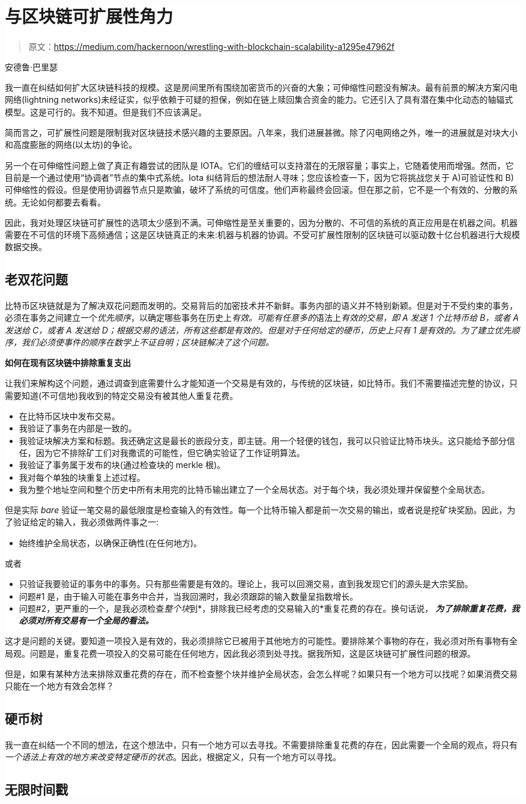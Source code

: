 # 与区块链可扩展性角力

> 原文：<https://medium.com/hackernoon/wrestling-with-blockchain-scalability-a1295e47962f>

安德鲁·巴里瑟

我一直在纠结如何扩大区块链科技的规模。这是房间里所有围绕加密货币的兴奋的大象；可伸缩性问题没有解决。最有前景的解决方案闪电网络(lightning networks)未经证实，似乎依赖于可疑的担保，例如在链上赎回集合资金的能力。它还引入了具有潜在集中化动态的轴辐式模型。这是可行的。我不知道。但是我们不应该满足。

简而言之，可扩展性问题是限制我对区块链技术感兴趣的主要原因。八年来，我们进展甚微。除了闪电网络之外，唯一的进展就是对块大小和高度膨胀的网络(以太坊)的争论。

另一个在可伸缩性问题上做了真正有趣尝试的团队是 IOTA。它们的缠结可以支持潜在的无限容量；事实上，它随着使用而增强。然而，它目前是一个通过使用“协调者”节点的集中式系统。Iota 纠结背后的想法耐人寻味；您应该检查一下，因为它将挑战您关于 A)可验证性和 B)可伸缩性的假设。但是使用协调器节点只是欺骗，破坏了系统的可信度。他们声称最终会回滚。但在那之前，它不是一个有效的、分散的系统。无论如何都要去看看。

因此，我对处理区块链可扩展性的选项太少感到不满。可伸缩性是至关重要的，因为分散的、不可信的系统的真正应用是在机器之间。机器需要在不可信的环境下高频通信；这是区块链真正的未来:机器与机器的协调。不受可扩展性限制的区块链可以驱动数十亿台机器进行大规模数据交换。

## **老双花问题**

比特币区块链就是为了解决双花问题而发明的。交易背后的加密技术并不新鲜。事务内部的语义并不特别新颖。但是对于不受约束的事务，必须在事务之间建立一个*优先顺序*，以确定哪些事务在历史上*有效。可能有任意多的*语法上*有效的交易，即 A 发送 1 个比特币给 B，或者 A 发送给 C，或者 A 发送给 D；根据交易的语法，所有这些都是有效的。但是对于任何给定的硬币，历史上只有 1 是有效的。为了建立优先顺序，我们必须使事件的顺序在数学上不证自明；区块链解决了这个问题。*

**如何在现有区块链中排除重复支出**

让我们来解构这个问题，通过调查到底需要什么才能知道一个交易是有效的，与传统的区块链，如比特币。我们不需要描述完整的协议，只需要知道(不可信地)我收到的特定交易没有被其他人重复花费。

*   在比特币区块中发布交易。
*   我验证了事务在内部是一致的。
*   我验证块解决方案和标题。我还确定这是最长的嵌段分支，即主链。用一个轻便的钱包，我可以只验证比特币块头。这只能给予部分信任，因为它不排除矿工们对我撒谎的可能性，但它确实验证了工作证明算法。
*   我验证了事务属于发布的块(通过检查块的 merkle 根)。
*   我对每个单独的块重复上述过程。
*   我为整个地址空间和整个历史中所有未用完的比特币输出建立了一个全局状态。对于每个块，我必须处理并保留整个全局状态。

但是实际 *bare* 验证一笔交易的最低限度是检查输入的有效性。每一个比特币输入都是前一次交易的输出，或者说是挖矿块奖励。因此，为了验证给定的输入，我必须做两件事之一:

*   始终维护全局状态，以确保正确性(在任何地方)。

或者

*   只验证我要验证的事务中的事务。只有那些需要是有效的。理论上，我可以回溯交易，直到我发现它们的源头是大宗奖励。
*   问题#1 是，由于输入可能在事务中合并，当我回溯时，我必须跟踪的输入数量呈指数增长。
*   问题#2，更严重的一个，是我必须检查*整个块*到*，排除我已经考虑的交易输入的*重复花费的存在。换句话说， ***为了排除重复花费，我必须对所有交易有一个全局的看法。***

这才是问题的关键。要知道一项投入是有效的，我必须排除它已被用于其他地方的可能性。要排除某个事物的存在，我必须对所有事物有全局观。问题是，重复花费一项投入的交易可能在任何地方，因此我必须到处寻找。据我所知，这是区块链可扩展性问题的根源。

但是，如果有某种方法来排除双重花费的存在，而不检查整个块并维护全局状态，会怎么样呢？如果只有一个地方可以找呢？如果消费交易只能在一个地方有效会怎样？

## 硬币树

我一直在纠结一个不同的想法，在这个想法中，只有一个地方可以去寻找。不需要排除重复花费的存在，因此需要一个全局的观点，将只有*一个语法上有效的地方来改变特定硬币的状态*。因此，根据定义，只有一个地方可以寻找。

## 无限时间戳
